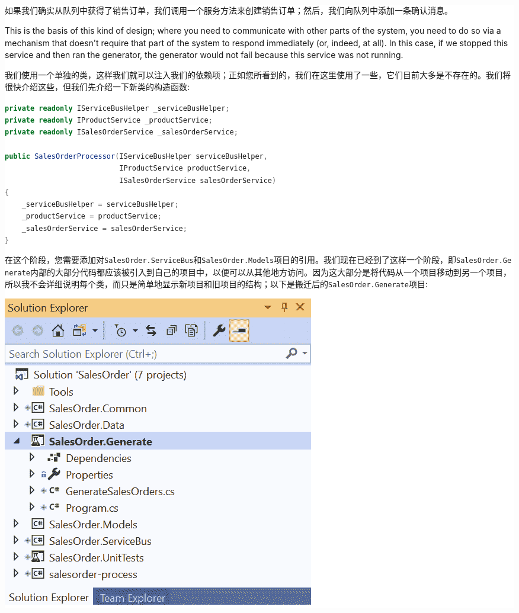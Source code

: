 如果我们确实从队列中获得了销售订单，我们调用一个服务方法来创建销售订单；然后，我们向队列中添加一条确认消息。

This is the basis of this kind of design; where you need to communicate with other parts of the system, you need to do so via a mechanism that doesn't require that part of the system to respond immediately (or, indeed, at all). In this case, if we stopped this service and then ran the generator, the generator would not fail because this service was not running.

我们使用一个单独的类，这样我们就可以注入我们的依赖项；正如您所看到的，我们在这里使用了一些，它们目前大多是不存在的。我们将很快介绍这些，但我们先介绍一下新类的构造函数:

```cs
private readonly IServiceBusHelper _serviceBusHelper;
private readonly IProductService _productService;
private readonly ISalesOrderService _salesOrderService;

public SalesOrderProcessor(IServiceBusHelper serviceBusHelper,
                           IProductService productService,
                           ISalesOrderService salesOrderService)
{
    _serviceBusHelper = serviceBusHelper;
    _productService = productService;
    _salesOrderService = salesOrderService;
}
```

在这个阶段，您需要添加对`SalesOrder.ServiceBus`和`SalesOrder.Models`项目的引用。我们现在已经到了这样一个阶段，即`SalesOrder.Generate`内部的大部分代码都应该被引入到自己的项目中，以便可以从其他地方访问。因为这大部分是将代码从一个项目移动到另一个项目，所以我不会详细说明每个类，而只是简单地显示新项目和旧项目的结构；以下是搬迁后的`SalesOrder.Generate`项目:

![](img/724d8ca1-5310-4566-b5b0-fb4a148cb1f0.png)
